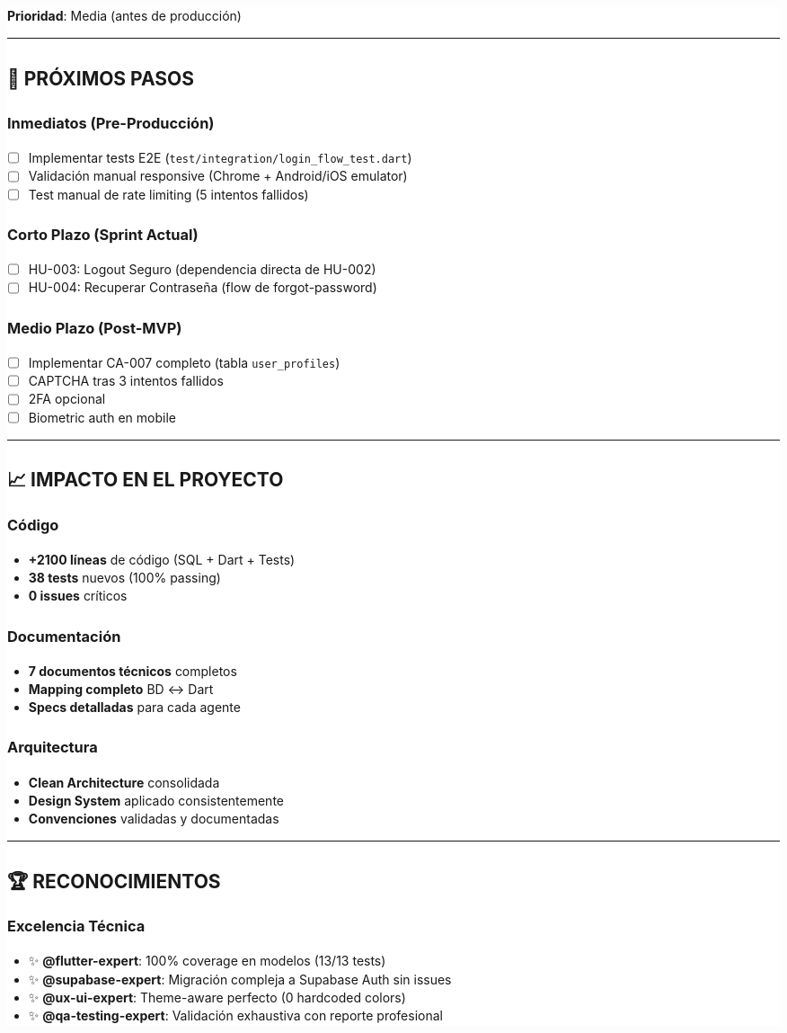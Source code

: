 **Prioridad**: Media (antes de producción)

---

## 🚀 PRÓXIMOS PASOS

### Inmediatos (Pre-Producción)
- [ ] Implementar tests E2E (`test/integration/login_flow_test.dart`)
- [ ] Validación manual responsive (Chrome + Android/iOS emulator)
- [ ] Test manual de rate limiting (5 intentos fallidos)

### Corto Plazo (Sprint Actual)
- [ ] HU-003: Logout Seguro (dependencia directa de HU-002)
- [ ] HU-004: Recuperar Contraseña (flow de forgot-password)

### Medio Plazo (Post-MVP)
- [ ] Implementar CA-007 completo (tabla `user_profiles`)
- [ ] CAPTCHA tras 3 intentos fallidos
- [ ] 2FA opcional
- [ ] Biometric auth en mobile

---

## 📈 IMPACTO EN EL PROYECTO

### Código
- **+2100 líneas** de código (SQL + Dart + Tests)
- **38 tests** nuevos (100% passing)
- **0 issues** críticos

### Documentación
- **7 documentos técnicos** completos
- **Mapping completo** BD ↔ Dart
- **Specs detalladas** para cada agente

### Arquitectura
- **Clean Architecture** consolidada
- **Design System** aplicado consistentemente
- **Convenciones** validadas y documentadas

---

## 🏆 RECONOCIMIENTOS

### Excelencia Técnica
- ✨ **@flutter-expert**: 100% coverage en modelos (13/13 tests)
- ✨ **@supabase-expert**: Migración compleja a Supabase Auth sin issues
- ✨ **@ux-ui-expert**: Theme-aware perfecto (0 hardcoded colors)
- ✨ **@qa-testing-expert**: Validación exhaustiva con reporte profesional
